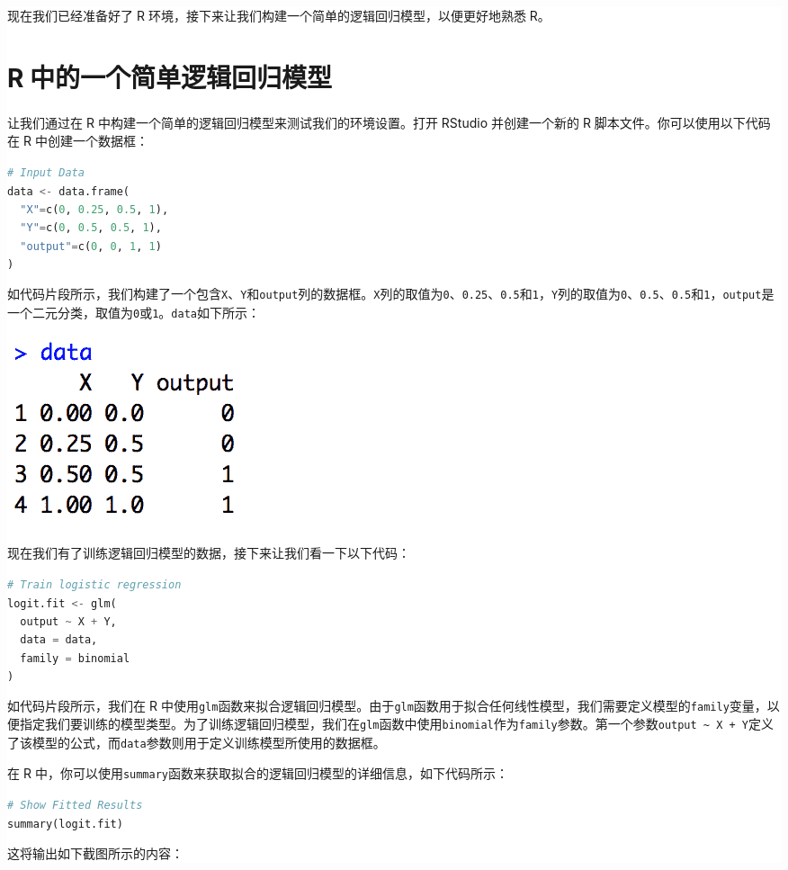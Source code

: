 现在我们已经准备好了 R 环境，接下来让我们构建一个简单的逻辑回归模型，以便更好地熟悉 R。

# R 中的一个简单逻辑回归模型

让我们通过在 R 中构建一个简单的逻辑回归模型来测试我们的环境设置。打开 RStudio 并创建一个新的 R 脚本文件。你可以使用以下代码在 R 中创建一个数据框：

```py
# Input Data
data <- data.frame(
  "X"=c(0, 0.25, 0.5, 1), 
  "Y"=c(0, 0.5, 0.5, 1), 
  "output"=c(0, 0, 1, 1)
)
```

如代码片段所示，我们构建了一个包含`X`、`Y`和`output`列的数据框。`X`列的取值为`0`、`0.25`、`0.5`和`1`，`Y`列的取值为`0`、`0.5`、`0.5`和`1`，`output`是一个二元分类，取值为`0`或`1`。`data`如下所示：

![](img/6320e186-c7c7-478c-a7bd-cad771ff78f0.png)

现在我们有了训练逻辑回归模型的数据，接下来让我们看一下以下代码：

```py
# Train logistic regression
logit.fit <- glm(
  output ~ X + Y, 
  data = data, 
  family = binomial
)
```

如代码片段所示，我们在 R 中使用`glm`函数来拟合逻辑回归模型。由于`glm`函数用于拟合任何线性模型，我们需要定义模型的`family`变量，以便指定我们要训练的模型类型。为了训练逻辑回归模型，我们在`glm`函数中使用`binomial`作为`family`参数。第一个参数`output ~ X + Y`定义了该模型的公式，而`data`参数则用于定义训练模型所使用的数据框。

在 R 中，你可以使用`summary`函数来获取拟合的逻辑回归模型的详细信息，如下代码所示：

```py
# Show Fitted Results
summary(logit.fit)
```

这将输出如下截图所示的内容：
